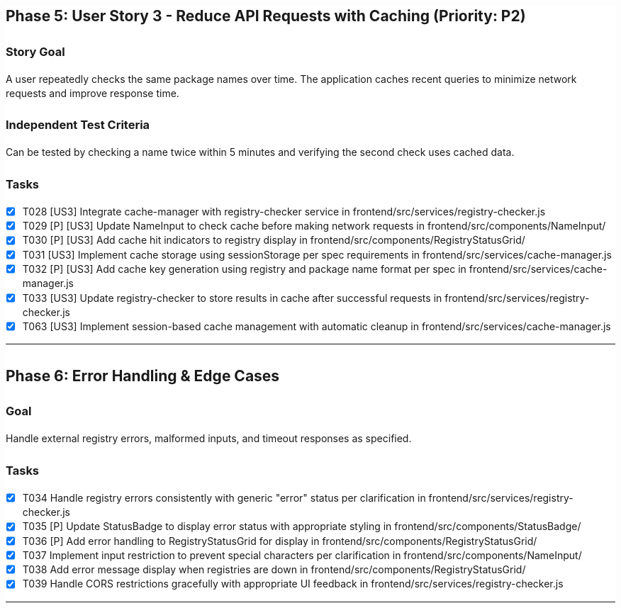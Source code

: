 
## Phase 5: User Story 3 - Reduce API Requests with Caching (Priority: P2)

### Story Goal

A user repeatedly checks the same package names over time. The application caches recent queries to minimize network requests and improve response time.

### Independent Test Criteria

Can be tested by checking a name twice within 5 minutes and verifying the second check uses cached data.

### Tasks

- [x] T028 [US3] Integrate cache-manager with registry-checker service in frontend/src/services/registry-checker.js
- [x] T029 [P] [US3] Update NameInput to check cache before making network requests in frontend/src/components/NameInput/
- [x] T030 [P] [US3] Add cache hit indicators to registry display in frontend/src/components/RegistryStatusGrid/
- [x] T031 [US3] Implement cache storage using sessionStorage per spec requirements in frontend/src/services/cache-manager.js
- [x] T032 [P] [US3] Add cache key generation using registry and package name format per spec in frontend/src/services/cache-manager.js
- [x] T033 [US3] Update registry-checker to store results in cache after successful requests in frontend/src/services/registry-checker.js
- [x] T063 [US3] Implement session-based cache management with automatic cleanup in frontend/src/services/cache-manager.js

---

## Phase 6: Error Handling & Edge Cases

### Goal

Handle external registry errors, malformed inputs, and timeout responses as specified.

### Tasks

- [x] T034 Handle registry errors consistently with generic "error" status per clarification in frontend/src/services/registry-checker.js
- [x] T035 [P] Update StatusBadge to display error status with appropriate styling in frontend/src/components/StatusBadge/
- [x] T036 [P] Add error handling to RegistryStatusGrid for display in frontend/src/components/RegistryStatusGrid/
- [x] T037 Implement input restriction to prevent special characters per clarification in frontend/src/components/NameInput/
- [x] T038 Add error message display when registries are down in frontend/src/components/RegistryStatusGrid/
- [x] T039 Handle CORS restrictions gracefully with appropriate UI feedback in frontend/src/services/registry-checker.js

---